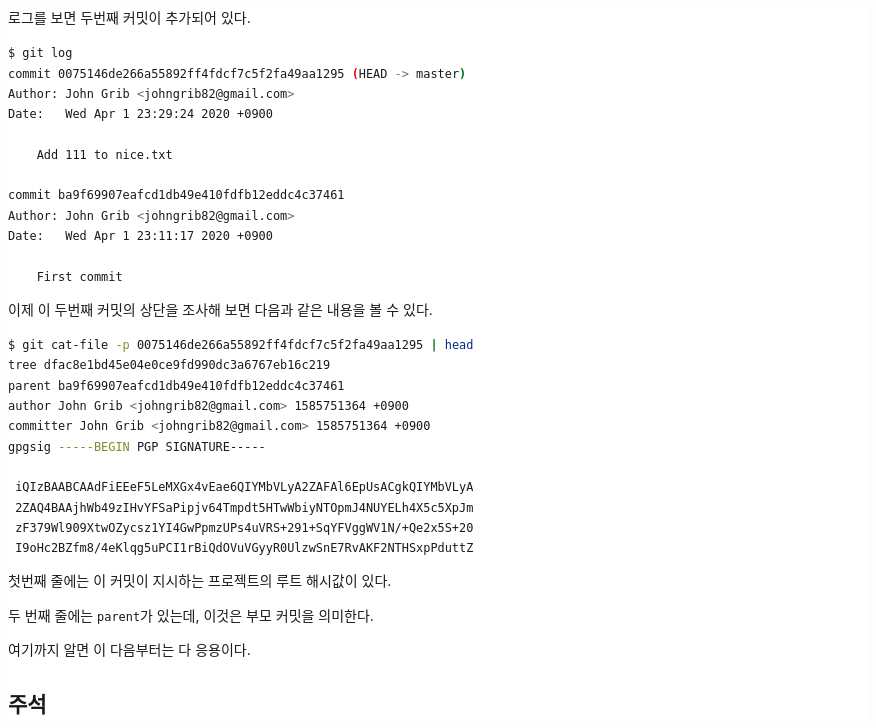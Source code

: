 로그를 보면 두번째 커밋이 추가되어 있다.

```sh
$ git log
commit 0075146de266a55892ff4fdcf7c5f2fa49aa1295 (HEAD -> master)
Author: John Grib <johngrib82@gmail.com>
Date:   Wed Apr 1 23:29:24 2020 +0900

    Add 111 to nice.txt

commit ba9f69907eafcd1db49e410fdfb12eddc4c37461
Author: John Grib <johngrib82@gmail.com>
Date:   Wed Apr 1 23:11:17 2020 +0900

    First commit

```

이제 이 두번째 커밋의 상단을 조사해 보면 다음과 같은 내용을 볼 수 있다.

```sh
$ git cat-file -p 0075146de266a55892ff4fdcf7c5f2fa49aa1295 | head
tree dfac8e1bd45e04e0ce9fd990dc3a6767eb16c219
parent ba9f69907eafcd1db49e410fdfb12eddc4c37461
author John Grib <johngrib82@gmail.com> 1585751364 +0900
committer John Grib <johngrib82@gmail.com> 1585751364 +0900
gpgsig -----BEGIN PGP SIGNATURE-----

 iQIzBAABCAAdFiEEeF5LeMXGx4vEae6QIYMbVLyA2ZAFAl6EpUsACgkQIYMbVLyA
 2ZAQ4BAAjhWb49zIHvYFSaPipjv64Tmpdt5HTwWbiyNTOpmJ4NUYELh4X5c5XpJm
 zF379Wl909XtwOZycsz1YI4GwPpmzUPs4uVRS+291+SqYFVggWV1N/+Qe2x5S+20
 I9oHc2BZfm8/4eKlqg5uPCI1rBiQdOVuVGyyR0UlzwSnE7RvAKF2NTHSxpPduttZ
```

첫번째 줄에는 이 커밋이 지시하는 프로젝트의 루트 해시값이 있다.

두 번째 줄에는 `parent`가 있는데, 이것은 부모 커밋을 의미한다.

여기까지 알면 이 다음부터는 다 응용이다.

## 주석

[^xkcd]: 출처는 [xkcd: GIT][xkcd].
[xkcd]: https://imgs.xkcd.com/comics/git.png

